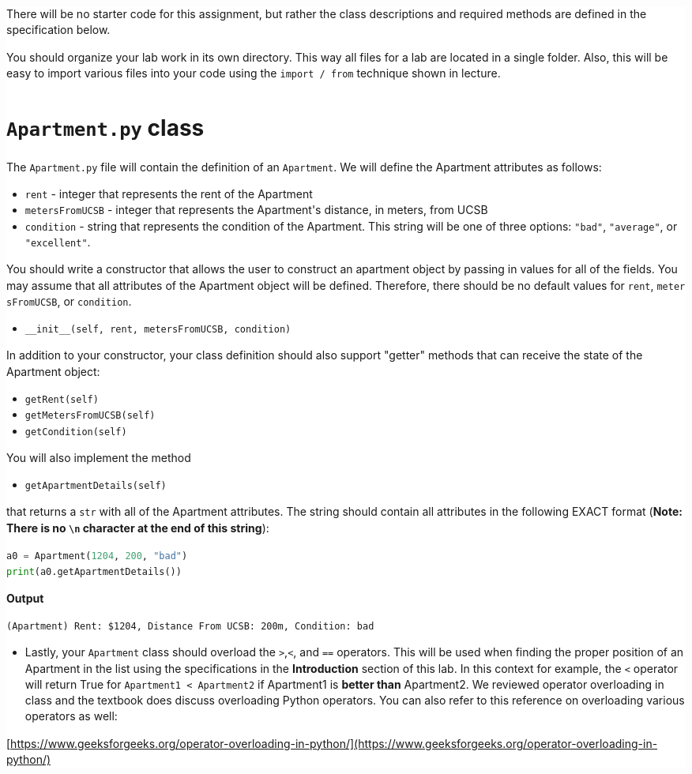 There will be no starter code for this assignment, but rather the class descriptions and required methods are defined in the specification below.

You should organize your lab work in its own directory. This way all files for a lab are located in a single folder. Also, this will be easy to import various files into your code using the `import / from` technique shown in lecture.

# `Apartment.py` class

The `Apartment.py` file will contain the definition of an `Apartment`. We will define the Apartment attributes as follows:

* `rent` - integer that represents the rent of the Apartment
* `metersFromUCSB` - integer that represents the Apartment's distance, in meters, from UCSB
* `condition` - string that represents the condition of the Apartment. This string will be one of three options: `"bad"`, `"average"`, or `"excellent"`.

You should write a constructor that allows the user to construct an apartment object by passing in values for all of the fields. You may assume that all attributes of the Apartment object will be defined. Therefore, there should be no default values for `rent`, `metersFromUCSB`, or `condition`.

* `__init__(self, rent, metersFromUCSB, condition)`

In addition to your constructor, your class definition should also support "getter" methods that can receive the state of the Apartment object:

* `getRent(self)`
* `getMetersFromUCSB(self)`
* `getCondition(self)`

You will also implement the method

* `getApartmentDetails(self)`

that returns a `str` with all of the Apartment attributes. The string should contain all attributes in the following EXACT format (**Note: There is no `\n` character at the end of this string**):

```python
a0 = Apartment(1204, 200, "bad")
print(a0.getApartmentDetails())
```

<b>Output</b>

```
(Apartment) Rent: $1204, Distance From UCSB: 200m, Condition: bad
```

* Lastly, your `Apartment` class should overload the `>`,`<`, and `==` operators. This will be used when finding the proper position of an Apartment in the list using the specifications in the **Introduction** section of this lab. In this context for example, the `<` operator will return True for `Apartment1 < Apartment2` if Apartment1 is **better than** Apartment2. We reviewed operator overloading in class and the textbook does discuss overloading Python operators. You can also refer to this reference on overloading various operators as well:

[https://www.geeksforgeeks.org/operator-overloading-in-python/](https://www.geeksforgeeks.org/operator-overloading-in-python/)
